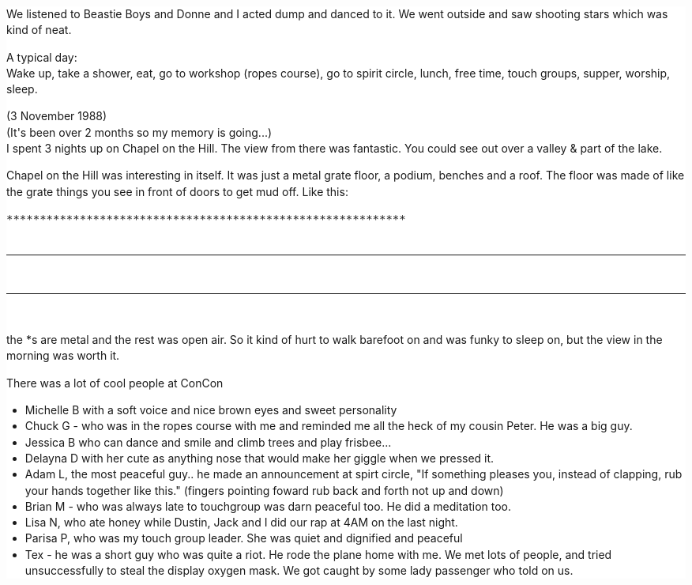 
</pre>
<p>
We listened to Beastie Boys and Donne and I acted dump and danced to it.  We went outside and saw shooting stars which was kind of neat.
<p>
A typical day:<br>
Wake up, take a shower, eat, go to workshop (ropes course), go to spirit circle, lunch, free time, touch groups, supper, worship, sleep.
<p>
(3 November 1988)<br>
(It's been over 2 months so my memory is going...)<br>
I spent 3 nights up on Chapel on the Hill.  The view from there was fantastic. You could see out over a valley & part of the lake.
<p>
Chapel on the Hill was interesting in itself. It was just a metal grate floor, a podium, benches and a roof.  The floor was made of like the grate things you see in front of doors to get mud off.
Like this:
<p>
<pre>
************************************************************



************************************************************



************************************************************
</pre>
<p> the *s are metal and the rest was open air.
So it kind of hurt to walk barefoot on and was funky to sleep on, but the view in the morning was worth it.
<p>
There was a lot of cool people at ConCon<br>
<ul>
<li>Michelle B with a soft voice and nice brown eyes and sweet personality</li>
<li>Chuck G - who was in the ropes course with me and reminded me all the heck of my cousin Peter. He was a big guy.</li>
<li>Jessica B who can dance and smile and climb trees and play frisbee...</li>
<li>Delayna D with her cute as anything nose that would make her giggle when we pressed it.</li>
<li>Adam L, the most peaceful guy.. he made an announcement at spirt circle, "If something pleases you, instead of clapping, rub your hands together like this." (fingers pointing foward rub back and forth not up and down)</li>
<li>Brian M - who was always late to touchgroup was darn peaceful too.  He did a meditation too.</li>
<li>Lisa N, who ate honey while Dustin, Jack and I did our rap at 4AM on the last night.</li>
<li>Parisa P, who was my touch group leader.  She was quiet and dignified and peaceful</li>
<li>Tex - he was a short guy who was quite a riot. He rode the plane home with me. We met lots of people, and tried unsuccessfully to steal the display oxygen mask. We got caught by some lady passenger who told on us.</li>
</ul></p>
